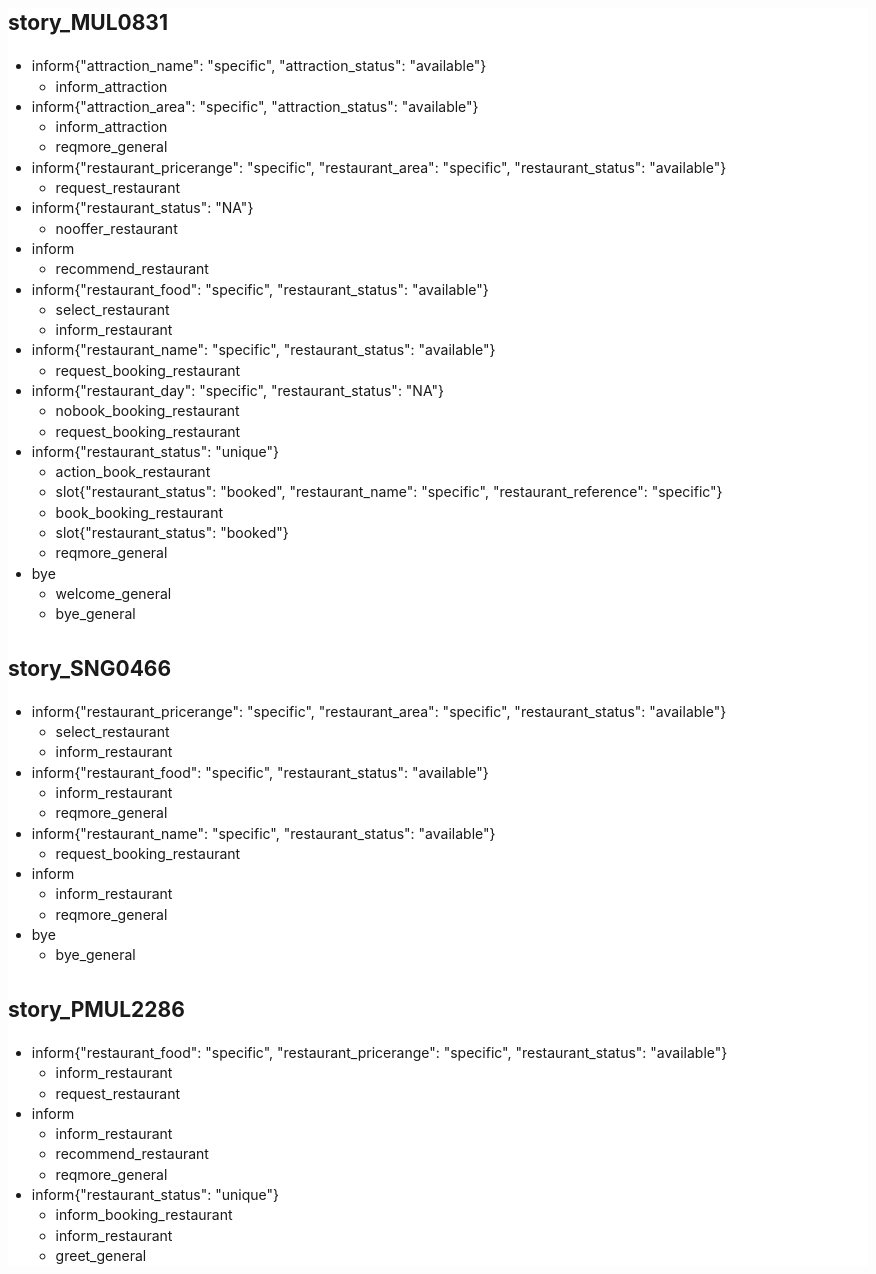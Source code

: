 ## story_MUL0831
* inform{"attraction_name": "specific", "attraction_status": "available"}
   - inform_attraction
* inform{"attraction_area": "specific", "attraction_status": "available"}
   - inform_attraction
   - reqmore_general
* inform{"restaurant_pricerange": "specific", "restaurant_area": "specific", "restaurant_status": "available"}
   - request_restaurant
* inform{"restaurant_status": "NA"}
   - nooffer_restaurant
* inform
   - recommend_restaurant
* inform{"restaurant_food": "specific", "restaurant_status": "available"}
   - select_restaurant
   - inform_restaurant
* inform{"restaurant_name": "specific", "restaurant_status": "available"}
   - request_booking_restaurant
* inform{"restaurant_day": "specific", "restaurant_status": "NA"}
   - nobook_booking_restaurant
   - request_booking_restaurant
* inform{"restaurant_status": "unique"}
   - action_book_restaurant
   - slot{"restaurant_status": "booked", "restaurant_name": "specific", "restaurant_reference": "specific"}
   - book_booking_restaurant
   - slot{"restaurant_status": "booked"}
   - reqmore_general
* bye
   - welcome_general
   - bye_general

## story_SNG0466
* inform{"restaurant_pricerange": "specific", "restaurant_area": "specific", "restaurant_status": "available"}
   - select_restaurant
   - inform_restaurant
* inform{"restaurant_food": "specific", "restaurant_status": "available"}
   - inform_restaurant
   - reqmore_general
* inform{"restaurant_name": "specific", "restaurant_status": "available"}
   - request_booking_restaurant
* inform
   - inform_restaurant
   - reqmore_general
* bye
   - bye_general

## story_PMUL2286
* inform{"restaurant_food": "specific", "restaurant_pricerange": "specific", "restaurant_status": "available"}
   - inform_restaurant
   - request_restaurant
* inform
   - inform_restaurant
   - recommend_restaurant
   - reqmore_general
* inform{"restaurant_status": "unique"}
   - inform_booking_restaurant
   - inform_restaurant
   - greet_general